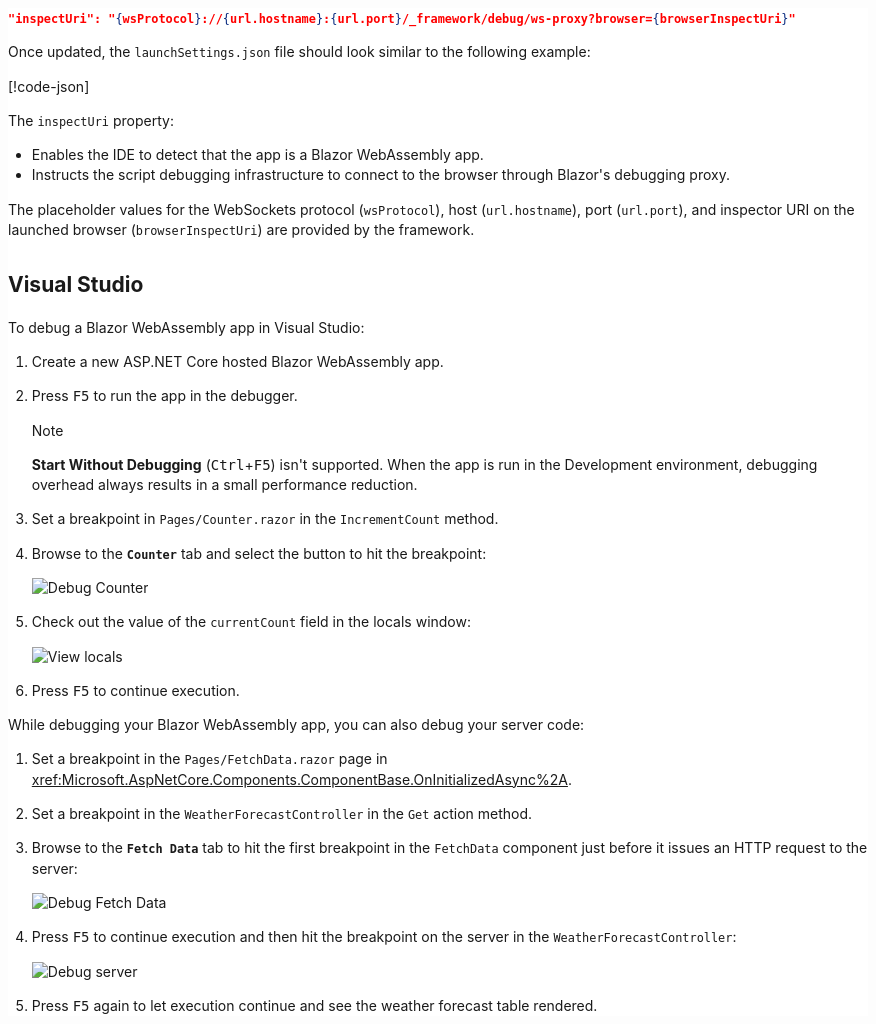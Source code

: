 ```json
"inspectUri": "{wsProtocol}://{url.hostname}:{url.port}/_framework/debug/ws-proxy?browser={browserInspectUri}"
```

Once updated, the `launchSettings.json` file should look similar to the following example:

[!code-json[](debug/launchSettings.json?highlight=14,22)]

The `inspectUri` property:

* Enables the IDE to detect that the app is a Blazor WebAssembly app.
* Instructs the script debugging infrastructure to connect to the browser through Blazor's debugging proxy.

The placeholder values for the WebSockets protocol (`wsProtocol`), host (`url.hostname`), port (`url.port`), and inspector URI on the launched browser (`browserInspectUri`) are provided by the framework.

## Visual Studio

To debug a Blazor WebAssembly app in Visual Studio:

1. Create a new ASP.NET Core hosted Blazor WebAssembly app.
1. Press <kbd>F5</kbd> to run the app in the debugger.

   > [!NOTE]
   > **Start Without Debugging** (<kbd>Ctrl</kbd>+<kbd>F5</kbd>) isn't supported. When the app is run in the Development environment, debugging overhead always results in a small performance reduction.

1. Set a breakpoint in `Pages/Counter.razor` in the `IncrementCount` method.
1. Browse to the **`Counter`** tab and select the button to hit the breakpoint:

   ![Debug Counter](https://devblogs.microsoft.com/aspnet/wp-content/uploads/sites/16/2020/03/vs-debug-counter.png)

1. Check out the value of the `currentCount` field in the locals window:

   ![View locals](https://devblogs.microsoft.com/aspnet/wp-content/uploads/sites/16/2020/03/vs-debug-locals.png)

1. Press <kbd>F5</kbd> to continue execution.

While debugging your Blazor WebAssembly app, you can also debug your server code:

1. Set a breakpoint in the `Pages/FetchData.razor` page in <xref:Microsoft.AspNetCore.Components.ComponentBase.OnInitializedAsync%2A>.
1. Set a breakpoint in the `WeatherForecastController` in the `Get` action method.
1. Browse to the **`Fetch Data`** tab to hit the first breakpoint in the `FetchData` component just before it issues an HTTP request to the server:

   ![Debug Fetch Data](https://devblogs.microsoft.com/aspnet/wp-content/uploads/sites/16/2020/03/vs-debug-fetch-data.png)

1. Press <kbd>F5</kbd> to continue execution and then hit the breakpoint on the server in the `WeatherForecastController`:

   ![Debug server](https://devblogs.microsoft.com/aspnet/wp-content/uploads/sites/16/2020/03/vs-debug-server.png)

1. Press <kbd>F5</kbd> again to let execution continue and see the weather forecast table rendered.
